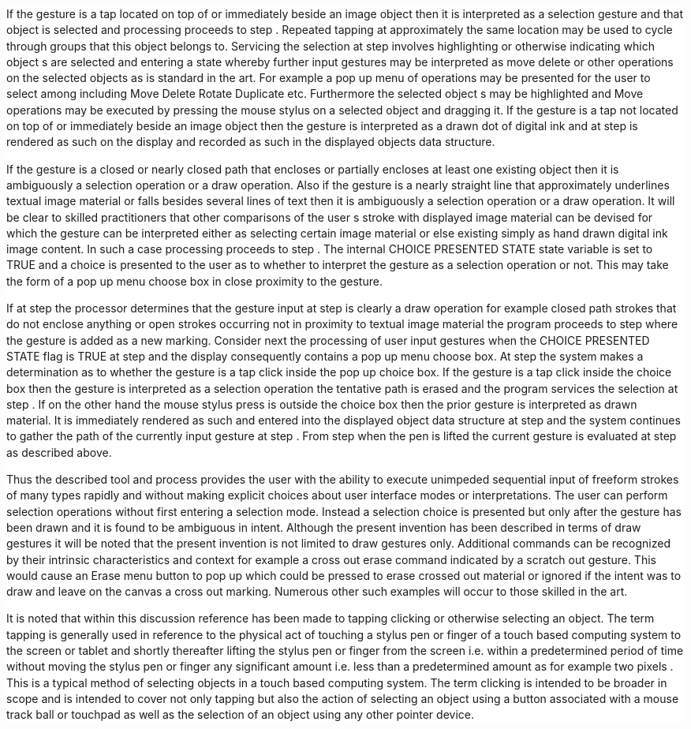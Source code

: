If the gesture is a tap located on top of or immediately beside an image object then it is interpreted as a selection gesture and that object is selected and processing proceeds to step . Repeated tapping at approximately the same location may be used to cycle through groups that this object belongs to. Servicing the selection at step involves highlighting or otherwise indicating which object s are selected and entering a state whereby further input gestures may be interpreted as move delete or other operations on the selected objects as is standard in the art. For example a pop up menu of operations may be presented for the user to select among including Move Delete Rotate Duplicate etc. Furthermore the selected object s may be highlighted and Move operations may be executed by pressing the mouse stylus on a selected object and dragging it. If the gesture is a tap not located on top of or immediately beside an image object then the gesture is interpreted as a drawn dot of digital ink and at step is rendered as such on the display and recorded as such in the displayed objects data structure.

If the gesture is a closed or nearly closed path that encloses or partially encloses at least one existing object then it is ambiguously a selection operation or a draw operation. Also if the gesture is a nearly straight line that approximately underlines textual image material or falls besides several lines of text then it is ambiguously a selection operation or a draw operation. It will be clear to skilled practitioners that other comparisons of the user s stroke with displayed image material can be devised for which the gesture can be interpreted either as selecting certain image material or else existing simply as hand drawn digital ink image content. In such a case processing proceeds to step . The internal CHOICE PRESENTED STATE state variable is set to TRUE and a choice is presented to the user as to whether to interpret the gesture as a selection operation or not. This may take the form of a pop up menu choose box in close proximity to the gesture.

If at step the processor determines that the gesture input at step is clearly a draw operation for example closed path strokes that do not enclose anything or open strokes occurring not in proximity to textual image material the program proceeds to step where the gesture is added as a new marking. Consider next the processing of user input gestures when the CHOICE PRESENTED STATE flag is TRUE at step and the display consequently contains a pop up menu choose box. At step the system makes a determination as to whether the gesture is a tap click inside the pop up choice box. If the gesture is a tap click inside the choice box then the gesture is interpreted as a selection operation the tentative path is erased and the program services the selection at step . If on the other hand the mouse stylus press is outside the choice box then the prior gesture is interpreted as drawn material. It is immediately rendered as such and entered into the displayed object data structure at step and the system continues to gather the path of the currently input gesture at step . From step when the pen is lifted the current gesture is evaluated at step as described above.

Thus the described tool and process provides the user with the ability to execute unimpeded sequential input of freeform strokes of many types rapidly and without making explicit choices about user interface modes or interpretations. The user can perform selection operations without first entering a selection mode. Instead a selection choice is presented but only after the gesture has been drawn and it is found to be ambiguous in intent. Although the present invention has been described in terms of draw gestures it will be noted that the present invention is not limited to draw gestures only. Additional commands can be recognized by their intrinsic characteristics and context for example a cross out erase command indicated by a scratch out gesture. This would cause an Erase menu button to pop up which could be pressed to erase crossed out material or ignored if the intent was to draw and leave on the canvas a cross out marking. Numerous other such examples will occur to those skilled in the art.

It is noted that within this discussion reference has been made to tapping clicking or otherwise selecting an object. The term tapping is generally used in reference to the physical act of touching a stylus pen or finger of a touch based computing system to the screen or tablet and shortly thereafter lifting the stylus pen or finger from the screen i.e. within a predetermined period of time without moving the stylus pen or finger any significant amount i.e. less than a predetermined amount as for example two pixels . This is a typical method of selecting objects in a touch based computing system. The term clicking is intended to be broader in scope and is intended to cover not only tapping but also the action of selecting an object using a button associated with a mouse track ball or touchpad as well as the selection of an object using any other pointer device.
